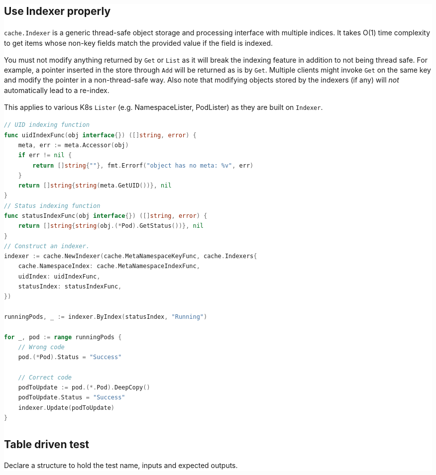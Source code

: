 ## Use Indexer properly

`cache.Indexer` is a generic thread-safe object storage and processing interface
with multiple indices. It takes O(1) time complexity to get items whose non-key
fields match the provided value if the field is indexed.

You must not modify anything returned by `Get` or `List` as it will break the
indexing feature in addition to not being thread safe. For example, a pointer
inserted in the store through `Add` will be returned as is by `Get`. Multiple
clients might invoke `Get` on the same key and modify the pointer in a
non-thread-safe way. Also note that modifying objects stored by the indexers (if
any) will *not* automatically lead to a re-index.

This applies to various K8s `Lister` (e.g. NamespaceLister, PodLister) as they
are built on `Indexer`.

```go
// UID indexing function
func uidIndexFunc(obj interface{}) ([]string, error) {
    meta, err := meta.Accessor(obj)
    if err != nil {
        return []string{""}, fmt.Errorf("object has no meta: %v", err)
    }
    return []string{string(meta.GetUID())}, nil
}
// Status indexing function
func statusIndexFunc(obj interface{}) ([]string, error) {
    return []string{string(obj.(*Pod).GetStatus())}, nil
}
// Construct an indexer.
indexer := cache.NewIndexer(cache.MetaNamespaceKeyFunc, cache.Indexers{
	cache.NamespaceIndex: cache.MetaNamespaceIndexFunc,
	uidIndex: uidIndexFunc,
    statusIndex: statusIndexFunc,
})

runningPods, _ := indexer.ByIndex(statusIndex, "Running")

for _, pod := range runningPods {
    // Wrong code
    pod.(*Pod).Status = "Success"
	
	// Correct code
	podToUpdate := pod.(*.Pod).DeepCopy()
    podToUpdate.Status = "Success"
    indexer.Update(podToUpdate)
}
```

## Table driven test

Declare a structure to hold the test name, inputs and expected outputs.
